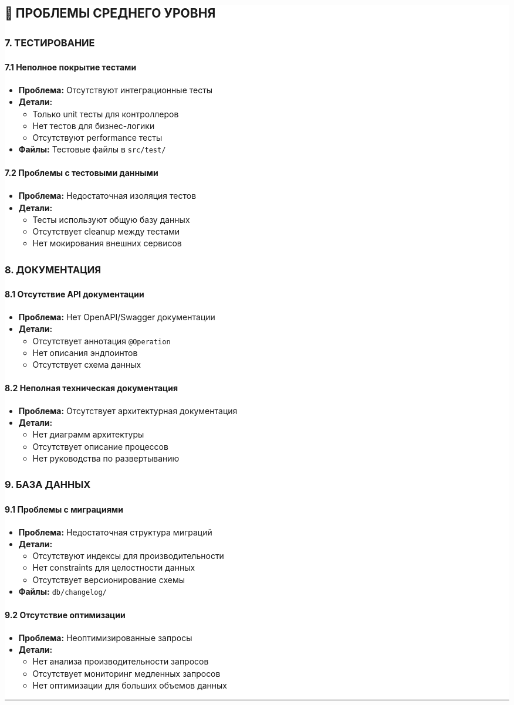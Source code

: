 
## 🔧 ПРОБЛЕМЫ СРЕДНЕГО УРОВНЯ

### 7. ТЕСТИРОВАНИЕ

#### 7.1 Неполное покрытие тестами
- **Проблема:** Отсутствуют интеграционные тесты
- **Детали:**
  - Только unit тесты для контроллеров
  - Нет тестов для бизнес-логики
  - Отсутствуют performance тесты
- **Файлы:** Тестовые файлы в `src/test/`

#### 7.2 Проблемы с тестовыми данными
- **Проблема:** Недостаточная изоляция тестов
- **Детали:**
  - Тесты используют общую базу данных
  - Отсутствует cleanup между тестами
  - Нет мокирования внешних сервисов

### 8. ДОКУМЕНТАЦИЯ

#### 8.1 Отсутствие API документации
- **Проблема:** Нет OpenAPI/Swagger документации
- **Детали:**
  - Отсутствует аннотация `@Operation`
  - Нет описания эндпоинтов
  - Отсутствует схема данных

#### 8.2 Неполная техническая документация
- **Проблема:** Отсутствует архитектурная документация
- **Детали:**
  - Нет диаграмм архитектуры
  - Отсутствует описание процессов
  - Нет руководства по развертыванию

### 9. БАЗА ДАННЫХ

#### 9.1 Проблемы с миграциями
- **Проблема:** Недостаточная структура миграций
- **Детали:**
  - Отсутствуют индексы для производительности
  - Нет constraints для целостности данных
  - Отсутствует версионирование схемы
- **Файлы:** `db/changelog/`

#### 9.2 Отсутствие оптимизации
- **Проблема:** Неоптимизированные запросы
- **Детали:**
  - Нет анализа производительности запросов
  - Отсутствует мониторинг медленных запросов
  - Нет оптимизации для больших объемов данных

---